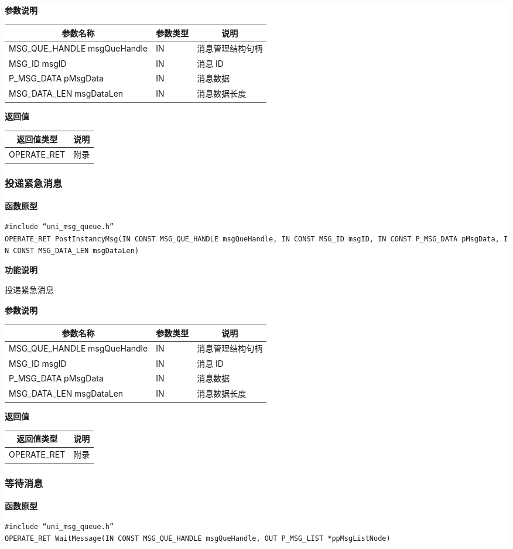 **参数说明**

| 参数名称                    | 参数类型 | 说明             |
| --------------------------- | -------- | ---------------- |
| MSG_QUE_HANDLE msgQueHandle | IN       | 消息管理结构句柄 |
| MSG_ID msgID                | IN       | 消息 ID          |
| P_MSG_DATA pMsgData         | IN       | 消息数据         |
| MSG_DATA_LEN msgDataLen     | IN       | 消息数据长度     |

**返回值**

| 返回值类型  | 说明 |
| ----------- | ---- |
| OPERATE_RET | 附录 |

### 投递紧急消息

**函数原型**

```
#include “uni_msg_queue.h”
OPERATE_RET PostInstancyMsg(IN CONST MSG_QUE_HANDLE msgQueHandle, IN CONST MSG_ID msgID, IN CONST P_MSG_DATA pMsgData, IN CONST MSG_DATA_LEN msgDataLen)
```

**功能说明**

投递紧急消息

**参数说明**

| 参数名称                    | 参数类型 | 说明             |
| --------------------------- | -------- | ---------------- |
| MSG_QUE_HANDLE msgQueHandle | IN       | 消息管理结构句柄 |
| MSG_ID msgID                | IN       | 消息 ID          |
| P_MSG_DATA pMsgData         | IN       | 消息数据         |
| MSG_DATA_LEN msgDataLen     | IN       | 消息数据长度     |

**返回值**

| 返回值类型  | 说明 |
| ----------- | ---- |
| OPERATE_RET | 附录 |

### 等待消息

**函数原型**

```
#include “uni_msg_queue.h”
OPERATE_RET WaitMessage(IN CONST MSG_QUE_HANDLE msgQueHandle, OUT P_MSG_LIST *ppMsgListNode)
```
